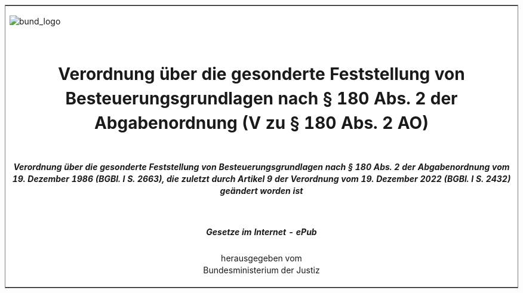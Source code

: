 <span id="DECKBLATT.html"></span>

<table border="0" frame="border" width="100%">

<tr valign="top">

<td align="left">

![bund\_logo](BfJ_2021_Web_de_de.gif)

</td>

<td align="right">

 

</td>

</tr>

<tr align="center" valign="middle">

<td colspan="2">

# Verordnung über die gesonderte Feststellung von Besteuerungsgrundlagen nach § 180 Abs. 2 der Abgabenordnung (V zu § 180 Abs. 2 AO)

</td>

</tr>

<tr align="center" valign="middle">

<td colspan="2">

##### Verordnung über die gesonderte Feststellung von Besteuerungsgrundlagen nach § 180 Abs. 2 der Abgabenordnung vom 19. Dezember 1986 (BGBl. I S. 2663), die zuletzt durch Artikel 9 der Verordnung vom 19. Dezember 2022 (BGBl. I S. 2432) geändert worden ist

</td>

</tr>

<tr align="center" valign="middle">

<td colspan="2">

  
  

##### Gesetze im Internet - ePub  
  
herausgegeben vom  
Bundesministerium der Justiz

</td>

</tr>
